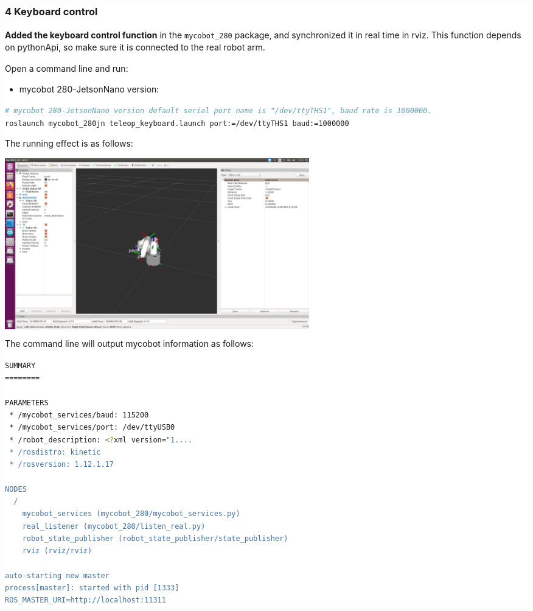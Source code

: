 
### 4 Keyboard control

**Added the keyboard control function** in the `mycobot_280` package, and synchronized it in real time in rviz. This function depends on pythonApi, so make sure it is connected to the real robot arm.

Open a command line and run:

- mycobot 280-JetsonNano version:

```bash
# mycobot 280-JetsonNano version default serial port name is "/dev/ttyTHS1", baud rate is 1000000.
roslaunch mycobot_280jn teleop_keyboard.launch port:=/dev/ttyTHS1 baud:=1000000
```

The running effect is as follows:

<img src =../../../../../resource\3-FunctionsAndApplications\6.developmentGuide\ROS\12.1-ROS1\12.1.4-rivzIntroductionAndUse/kb-1.png
width ="500" align = "center">

The command line will output mycobot information as follows:
```bash
SUMMARY
========

PARAMETERS
 * /mycobot_services/baud: 115200
 * /mycobot_services/port: /dev/ttyUSB0
 * /robot_description: <?xml version="1....
 * /rosdistro: kinetic
 * /rosversion: 1.12.1.17

NODES
  /
    mycobot_services (mycobot_280/mycobot_services.py)
    real_listener (mycobot_280/listen_real.py)
    robot_state_publisher (robot_state_publisher/state_publisher)
    rviz (rviz/rviz)

auto-starting new master
process[master]: started with pid [1333]
ROS_MASTER_URI=http://localhost:11311
```